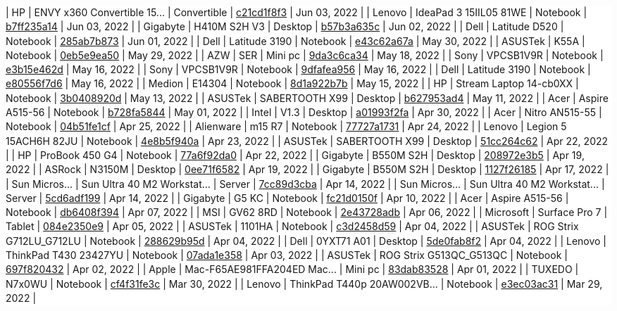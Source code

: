 | HP            | ENVY x360 Convertible 15... | Convertible | [c21cd1f8f3](https://linux-hardware.org/?probe=c21cd1f8f3) | Jun 03, 2022 |
| Lenovo        | IdeaPad 3 15IIL05 81WE      | Notebook    | [b7ff235a14](https://linux-hardware.org/?probe=b7ff235a14) | Jun 03, 2022 |
| Gigabyte      | H410M S2H V3                | Desktop     | [b57b3a635c](https://linux-hardware.org/?probe=b57b3a635c) | Jun 02, 2022 |
| Dell          | Latitude D520               | Notebook    | [285ab7b873](https://linux-hardware.org/?probe=285ab7b873) | Jun 01, 2022 |
| Dell          | Latitude 3190               | Notebook    | [e43c62a67a](https://linux-hardware.org/?probe=e43c62a67a) | May 30, 2022 |
| ASUSTek       | K55A                        | Notebook    | [0eb5e9ea50](https://linux-hardware.org/?probe=0eb5e9ea50) | May 29, 2022 |
| AZW           | SER                         | Mini pc     | [9da3c6ca34](https://linux-hardware.org/?probe=9da3c6ca34) | May 18, 2022 |
| Sony          | VPCSB1V9R                   | Notebook    | [e3b15e462d](https://linux-hardware.org/?probe=e3b15e462d) | May 16, 2022 |
| Sony          | VPCSB1V9R                   | Notebook    | [9dfafea956](https://linux-hardware.org/?probe=9dfafea956) | May 16, 2022 |
| Dell          | Latitude 3190               | Notebook    | [e80556f7d6](https://linux-hardware.org/?probe=e80556f7d6) | May 16, 2022 |
| Medion        | E14304                      | Notebook    | [8d1a922b7b](https://linux-hardware.org/?probe=8d1a922b7b) | May 15, 2022 |
| HP            | Stream Laptop 14-cb0XX      | Notebook    | [3b0408920d](https://linux-hardware.org/?probe=3b0408920d) | May 13, 2022 |
| ASUSTek       | SABERTOOTH X99              | Desktop     | [b627953ad4](https://linux-hardware.org/?probe=b627953ad4) | May 11, 2022 |
| Acer          | Aspire A515-56              | Notebook    | [b728fa5844](https://linux-hardware.org/?probe=b728fa5844) | May 01, 2022 |
| Intel         | V1.3                        | Desktop     | [a01993f2fa](https://linux-hardware.org/?probe=a01993f2fa) | Apr 30, 2022 |
| Acer          | Nitro AN515-55              | Notebook    | [04b51fe1cf](https://linux-hardware.org/?probe=04b51fe1cf) | Apr 25, 2022 |
| Alienware     | m15 R7                      | Notebook    | [77727a1731](https://linux-hardware.org/?probe=77727a1731) | Apr 24, 2022 |
| Lenovo        | Legion 5 15ACH6H 82JU       | Notebook    | [4e8b5f940a](https://linux-hardware.org/?probe=4e8b5f940a) | Apr 23, 2022 |
| ASUSTek       | SABERTOOTH X99              | Desktop     | [51cc264c62](https://linux-hardware.org/?probe=51cc264c62) | Apr 22, 2022 |
| HP            | ProBook 450 G4              | Notebook    | [77a6f92da0](https://linux-hardware.org/?probe=77a6f92da0) | Apr 22, 2022 |
| Gigabyte      | B550M S2H                   | Desktop     | [208972e3b5](https://linux-hardware.org/?probe=208972e3b5) | Apr 19, 2022 |
| ASRock        | N3150M                      | Desktop     | [0ee71f6582](https://linux-hardware.org/?probe=0ee71f6582) | Apr 19, 2022 |
| Gigabyte      | B550M S2H                   | Desktop     | [1127f26185](https://linux-hardware.org/?probe=1127f26185) | Apr 17, 2022 |
| Sun Micros... | Sun Ultra 40 M2 Workstat... | Server      | [7cc89d3cba](https://linux-hardware.org/?probe=7cc89d3cba) | Apr 14, 2022 |
| Sun Micros... | Sun Ultra 40 M2 Workstat... | Server      | [5cd6adf199](https://linux-hardware.org/?probe=5cd6adf199) | Apr 14, 2022 |
| Gigabyte      | G5 KC                       | Notebook    | [fc21d0150f](https://linux-hardware.org/?probe=fc21d0150f) | Apr 10, 2022 |
| Acer          | Aspire A515-56              | Notebook    | [db6408f394](https://linux-hardware.org/?probe=db6408f394) | Apr 07, 2022 |
| MSI           | GV62 8RD                    | Notebook    | [2e43728adb](https://linux-hardware.org/?probe=2e43728adb) | Apr 06, 2022 |
| Microsoft     | Surface Pro 7               | Tablet      | [084e2350e9](https://linux-hardware.org/?probe=084e2350e9) | Apr 05, 2022 |
| ASUSTek       | 1101HA                      | Notebook    | [c3d2458d59](https://linux-hardware.org/?probe=c3d2458d59) | Apr 04, 2022 |
| ASUSTek       | ROG Strix G712LU_G712LU     | Notebook    | [288629b95d](https://linux-hardware.org/?probe=288629b95d) | Apr 04, 2022 |
| Dell          | 0YXT71 A01                  | Desktop     | [5de0fab8f2](https://linux-hardware.org/?probe=5de0fab8f2) | Apr 04, 2022 |
| Lenovo        | ThinkPad T430 23427YU       | Notebook    | [07ada1e358](https://linux-hardware.org/?probe=07ada1e358) | Apr 03, 2022 |
| ASUSTek       | ROG Strix G513QC_G513QC     | Notebook    | [697f820432](https://linux-hardware.org/?probe=697f820432) | Apr 02, 2022 |
| Apple         | Mac-F65AE981FFA204ED Mac... | Mini pc     | [83dab83528](https://linux-hardware.org/?probe=83dab83528) | Apr 01, 2022 |
| TUXEDO        | N7x0WU                      | Notebook    | [cf4f31fe3c](https://linux-hardware.org/?probe=cf4f31fe3c) | Mar 30, 2022 |
| Lenovo        | ThinkPad T440p 20AW002VB... | Notebook    | [e3ec03ac31](https://linux-hardware.org/?probe=e3ec03ac31) | Mar 29, 2022 |